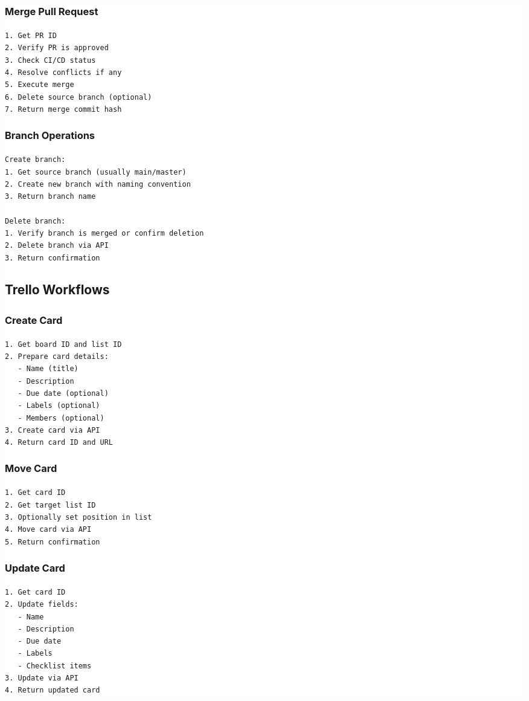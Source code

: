 ### Merge Pull Request
```
1. Get PR ID
2. Verify PR is approved
3. Check CI/CD status
4. Resolve conflicts if any
5. Execute merge
6. Delete source branch (optional)
7. Return merge commit hash
```

### Branch Operations
```
Create branch:
1. Get source branch (usually main/master)
2. Create new branch with naming convention
3. Return branch name

Delete branch:
1. Verify branch is merged or confirm deletion
2. Delete branch via API
3. Return confirmation
```

## Trello Workflows

### Create Card
```
1. Get board ID and list ID
2. Prepare card details:
   - Name (title)
   - Description
   - Due date (optional)
   - Labels (optional)
   - Members (optional)
3. Create card via API
4. Return card ID and URL
```

### Move Card
```
1. Get card ID
2. Get target list ID
3. Optionally set position in list
4. Move card via API
5. Return confirmation
```

### Update Card
```
1. Get card ID
2. Update fields:
   - Name
   - Description
   - Due date
   - Labels
   - Checklist items
3. Update via API
4. Return updated card
```
